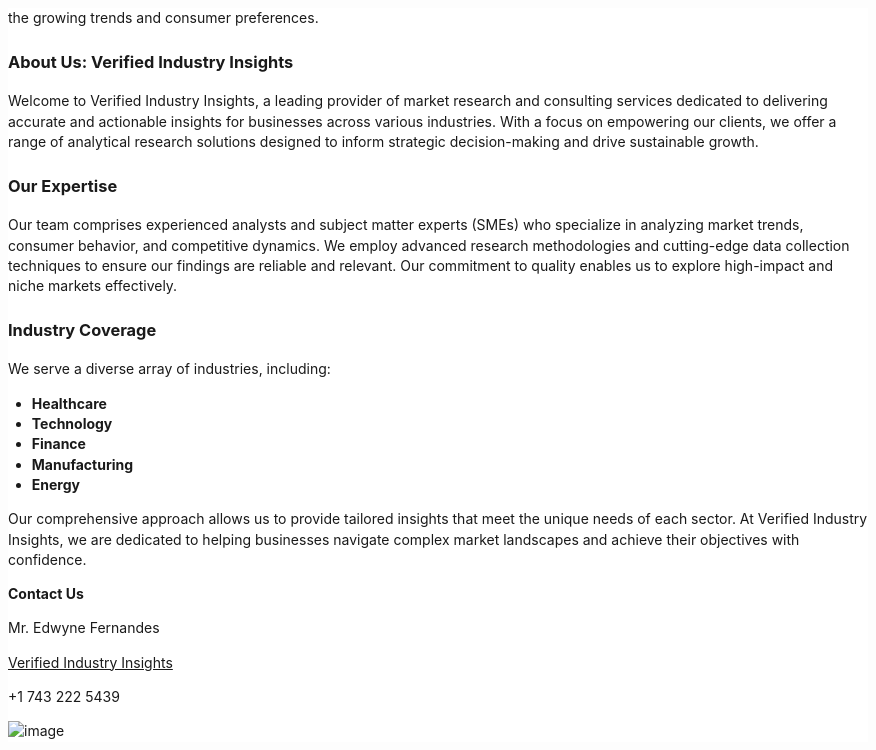 the growing trends and consumer preferences.</p><h3>About Us: Verified Industry Insights</h3><p>Welcome to Verified Industry Insights, a leading provider of market research and consulting services dedicated to delivering accurate and actionable insights for businesses across various industries. With a focus on empowering our clients, we offer a range of analytical research solutions designed to inform strategic decision-making and drive sustainable growth.</p><h3>Our Expertise</h3><p>Our team comprises experienced analysts and subject matter experts (SMEs) who specialize in analyzing market trends, consumer behavior, and competitive dynamics. We employ advanced research methodologies and cutting-edge data collection techniques to ensure our findings are reliable and relevant. Our commitment to quality enables us to explore high-impact and niche markets effectively.</p><h3>Industry Coverage</h3><p>We serve a diverse array of industries, including:</p><ul><li><strong>Healthcare</strong></li><li><strong>Technology</strong></li><li><strong>Finance</strong></li><li><strong>Manufacturing</strong></li><li><strong>Energy</strong></li></ul><p>Our comprehensive approach allows us to provide tailored insights that meet the unique needs of each sector. At Verified Industry Insights, we are dedicated to helping businesses navigate complex market landscapes and achieve their objectives with confidence.</p><p><strong>Contact Us</strong></p><p>Mr. Edwyne Fernandes</p><p><a href="https://www.verifiedindustryinsights.com/">Verified Industry Insights</a></p><p>+1 743 222 5439</p>
![image](https://github.com/user-attachments/assets/8f27ae92-6cbd-4619-8b90-1a790473ec97)
